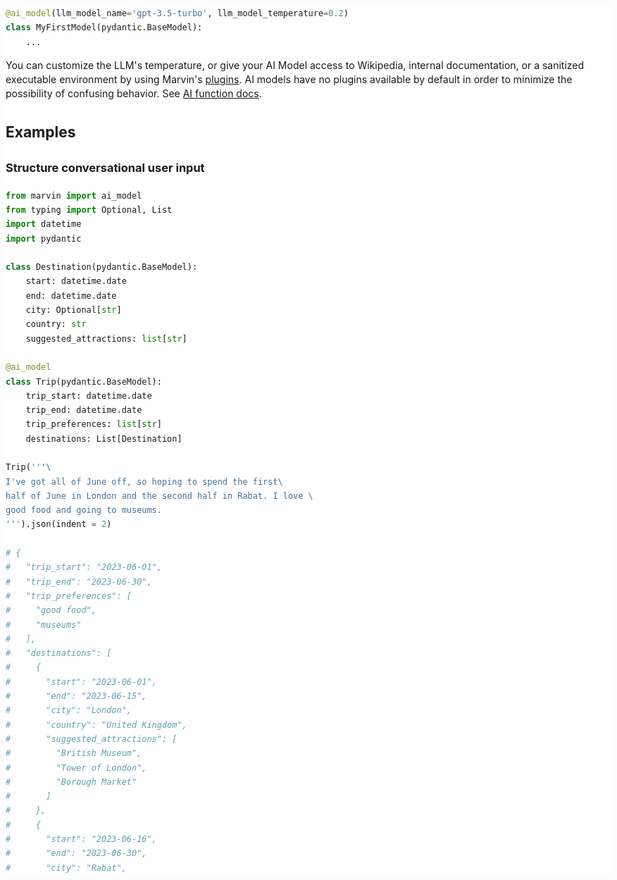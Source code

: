 ```python
@ai_model(llm_model_name='gpt-3.5-turbo', llm_model_temperature=0.2)
class MyFirstModel(pydantic.BaseModel):
    ...
```

You can customize the LLM's temperature, or give your AI Model access to Wikipedia, 
internal documentation, or a sanitized executable environment by using Marvin's [plugins](plugins.md). AI models have no plugins available by default in order to minimize the possibility of confusing behavior. See [AI function docs](ai_functions.md). 

## Examples

### Structure conversational user input

```python
from marvin import ai_model
from typing import Optional, List
import datetime
import pydantic

class Destination(pydantic.BaseModel):
    start: datetime.date
    end: datetime.date
    city: Optional[str]
    country: str
    suggested_attractions: list[str]

@ai_model
class Trip(pydantic.BaseModel):
    trip_start: datetime.date
    trip_end: datetime.date
    trip_preferences: list[str]
    destinations: List[Destination]

Trip('''\
I've got all of June off, so hoping to spend the first\
half of June in London and the second half in Rabat. I love \
good food and going to museums.
''').json(indent = 2)

# {
#   "trip_start": "2023-06-01",
#   "trip_end": "2023-06-30",
#   "trip_preferences": [
#     "good food",
#     "museums"
#   ],
#   "destinations": [
#     {
#       "start": "2023-06-01",
#       "end": "2023-06-15",
#       "city": "London",
#       "country": "United Kingdom",
#       "suggested_attractions": [
#         "British Museum",
#         "Tower of London",
#         "Borough Market"
#       ]
#     },
#     {
#       "start": "2023-06-16",
#       "end": "2023-06-30",
#       "city": "Rabat",
```
